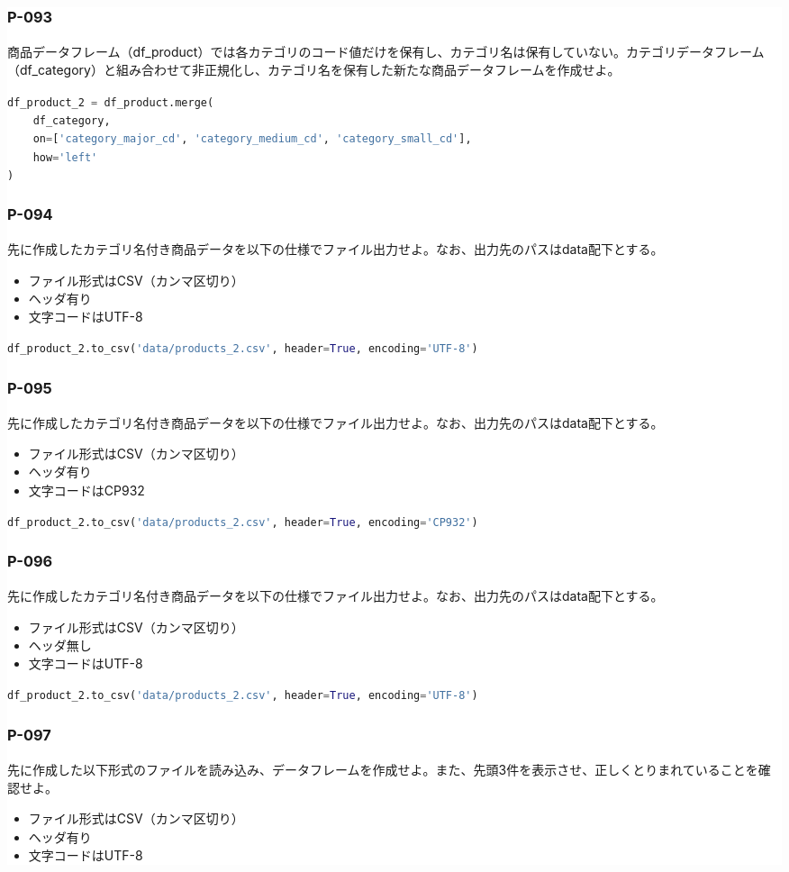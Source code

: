 ### P-093

商品データフレーム（df_product）では各カテゴリのコード値だけを保有し、カテゴリ名は保有していない。カテゴリデータフレーム（df_category）と組み合わせて非正規化し、カテゴリ名を保有した新たな商品データフレームを作成せよ。

```python
df_product_2 = df_product.merge(
    df_category,
    on=['category_major_cd', 'category_medium_cd', 'category_small_cd'],
    how='left'
)
```

### P-094

先に作成したカテゴリ名付き商品データを以下の仕様でファイル出力せよ。なお、出力先のパスはdata配下とする。

* ファイル形式はCSV（カンマ区切り）
* ヘッダ有り
* 文字コードはUTF-8


```python
df_product_2.to_csv('data/products_2.csv', header=True, encoding='UTF-8')
```

### P-095

先に作成したカテゴリ名付き商品データを以下の仕様でファイル出力せよ。なお、出力先のパスはdata配下とする。

* ファイル形式はCSV（カンマ区切り）
* ヘッダ有り
* 文字コードはCP932

```python
df_product_2.to_csv('data/products_2.csv', header=True, encoding='CP932')
```

### P-096

先に作成したカテゴリ名付き商品データを以下の仕様でファイル出力せよ。なお、出力先のパスはdata配下とする。

* ファイル形式はCSV（カンマ区切り）
* ヘッダ無し
* 文字コードはUTF-8

```python
df_product_2.to_csv('data/products_2.csv', header=True, encoding='UTF-8')
```

### P-097

先に作成した以下形式のファイルを読み込み、データフレームを作成せよ。また、先頭3件を表示させ、正しくとりまれていることを確認せよ。

* ファイル形式はCSV（カンマ区切り）
* ヘッダ有り
* 文字コードはUTF-8
